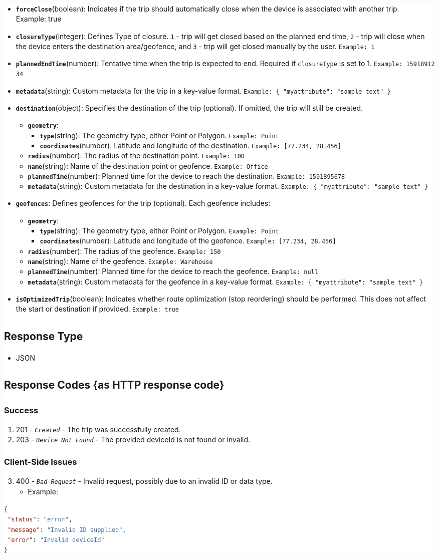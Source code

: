 - **`forceClose`**(boolean): Indicates if the trip should automatically close when the device is associated with another trip.  
  Example: true

- **`closureType`**(integer): Defines Type of closure. `1` - trip will get closed based on the planned end time, `2` - trip will close when the device enters the destination area/geofence, and `3` - trip will get closed manually by the user. `Example: 1`

- **`plannedEndTime`**(number): Tentative time when the trip is expected to end. Required if `closureType` is set to 1. `Example: 1591891234`

- **`metadata`**(string): Custom metadata for the trip in a key-value format. `Example: { "myattribute": "sample text" }`
- **`destination`**(object): Specifies the destination of the trip (optional). If omitted, the trip will still be created.  
  - **`geometry`**:  
    - **`type`**(string): The geometry type, either Point or Polygon. `Example: Point`  
    - **`coordinates`**(number): Latitude and longitude of the destination. `Example: [77.234, 28.456]` 
  - **`radius`**(number): The radius of the destination point. `Example: 100`  
  - **`name`**(string): Name of the destination point or geofence. `Example: Office` 
  - **`plannedTime`**(number): Planned time for the device to reach the destination. `Example: 1591895678`  
  - **`metadata`**(string): Custom metadata for the destination in a key-value format. `Example: { "myattribute": "sample text" }`
- **`geofences`**: Defines geofences for the trip (optional). Each geofence includes:  
  - **`geometry`**:  
    - **`type`**(string): The geometry type, either Point or Polygon. `Example: Point` 
    - **`coordinates`**(number): Latitude and longitude of the geofence. `Example: [77.234, 28.456]` 
  - **`radius`**(number): The radius of the geofence. `Example: 150` 
  - **`name`**(string): Name of the geofence. `Example: Warehouse`  
  - **`plannedTime`**(number): Planned time for the device to reach the geofence. `Example: null` 
  - **`metadata`**(string): Custom metadata for the geofence in a key-value format. `Example: { "myattribute": "sample text" }`

- **`isOptimizedTrip`**(boolean): Indicates whether route optimization (stop reordering) should be performed. This does not affect the start or destination if provided. `Example: true`

 
## **Response Type**
- JSON

## **Response Codes** {as HTTP response code}

### **Success**

1. 201 - *`Created`* - The trip was successfully created.
2. 203 - *`Device Not Found`* - The provided deviceId is not found or invalid.

### **Client-Side Issues**
3. 400 - *`Bad Request`* - Invalid request, possibly due to an invalid ID or data type.
    -  Example:
 ```json
{
  "status": "error",
  "message": "Invalid ID supplied",
  "error": "Invalid deviceId"
}
```
